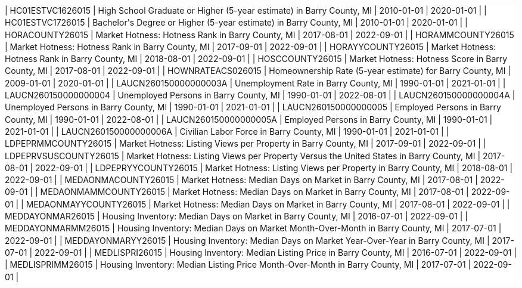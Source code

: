 | HC01ESTVC1626015          | High School Graduate or Higher (5-year estimate) in Barry County, MI                                                                                                      | 2010-01-01          | 2020-01-01        |
| HC01ESTVC1726015          | Bachelor's Degree or Higher (5-year estimate) in Barry County, MI                                                                                                         | 2010-01-01          | 2020-01-01        |
| HORACOUNTY26015           | Market Hotness: Hotness Rank in Barry County, MI                                                                                                                          | 2017-08-01          | 2022-09-01        |
| HORAMMCOUNTY26015         | Market Hotness: Hotness Rank in Barry County, MI                                                                                                                          | 2017-09-01          | 2022-09-01        |
| HORAYYCOUNTY26015         | Market Hotness: Hotness Rank in Barry County, MI                                                                                                                          | 2018-08-01          | 2022-09-01        |
| HOSCCOUNTY26015           | Market Hotness: Hotness Score in Barry County, MI                                                                                                                         | 2017-08-01          | 2022-09-01        |
| HOWNRATEACS026015         | Homeownership Rate (5-year estimate) for Barry County, MI                                                                                                                 | 2009-01-01          | 2020-01-01        |
| LAUCN260150000000003A     | Unemployment Rate in Barry County, MI                                                                                                                                     | 1990-01-01          | 2021-01-01        |
| LAUCN260150000000004      | Unemployed Persons in Barry County, MI                                                                                                                                    | 1990-01-01          | 2022-08-01        |
| LAUCN260150000000004A     | Unemployed Persons in Barry County, MI                                                                                                                                    | 1990-01-01          | 2021-01-01        |
| LAUCN260150000000005      | Employed Persons in Barry County, MI                                                                                                                                      | 1990-01-01          | 2022-08-01        |
| LAUCN260150000000005A     | Employed Persons in Barry County, MI                                                                                                                                      | 1990-01-01          | 2021-01-01        |
| LAUCN260150000000006A     | Civilian Labor Force in Barry County, MI                                                                                                                                  | 1990-01-01          | 2021-01-01        |
| LDPEPRMMCOUNTY26015       | Market Hotness: Listing Views per Property in Barry County, MI                                                                                                            | 2017-09-01          | 2022-09-01        |
| LDPEPRVSUSCOUNTY26015     | Market Hotness: Listing Views per Property Versus the United States in Barry County, MI                                                                                   | 2017-08-01          | 2022-09-01        |
| LDPEPRYYCOUNTY26015       | Market Hotness: Listing Views per Property in Barry County, MI                                                                                                            | 2018-08-01          | 2022-09-01        |
| MEDAONMACOUNTY26015       | Market Hotness: Median Days on Market in Barry County, MI                                                                                                                 | 2017-08-01          | 2022-09-01        |
| MEDAONMAMMCOUNTY26015     | Market Hotness: Median Days on Market in Barry County, MI                                                                                                                 | 2017-08-01          | 2022-09-01        |
| MEDAONMAYYCOUNTY26015     | Market Hotness: Median Days on Market in Barry County, MI                                                                                                                 | 2017-08-01          | 2022-09-01        |
| MEDDAYONMAR26015          | Housing Inventory: Median Days on Market in Barry County, MI                                                                                                              | 2016-07-01          | 2022-09-01        |
| MEDDAYONMARMM26015        | Housing Inventory: Median Days on Market Month-Over-Month in Barry County, MI                                                                                             | 2017-07-01          | 2022-09-01        |
| MEDDAYONMARYY26015        | Housing Inventory: Median Days on Market Year-Over-Year in Barry County, MI                                                                                               | 2017-07-01          | 2022-09-01        |
| MEDLISPRI26015            | Housing Inventory: Median Listing Price in Barry County, MI                                                                                                               | 2016-07-01          | 2022-09-01        |
| MEDLISPRIMM26015          | Housing Inventory: Median Listing Price Month-Over-Month in Barry County, MI                                                                                              | 2017-07-01          | 2022-09-01        |